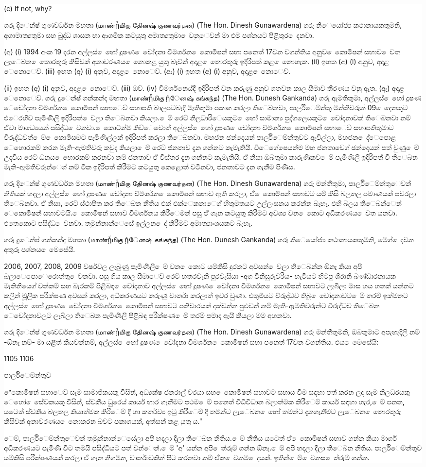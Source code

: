 (c) If not, why?

ගරු දිෙන්ෂ් ගුණවර්ධන මහතා (மாண்ᾗமிகு திேனஷ் குணவர்தன) (The Hon. Dinesh Gunawardena) ගරු නිෙයෝජ්‍ය කථානායකතුමනි, අගාමාත්‍යතුමා සහ බුද්ධ ශාසන හා ආගමික කටයුතු අමාත්‍යතුමා ෙවනුෙවන් මා එම පශ්නයට පිළිතුර ෙදනවා.

(අ) (i) 1994 අංක 19 දරන අල්ලස් ෙහෝ දූෂණ ෙචෝදනා විමර්ශන ෙකොමිෂන් සභා පනෙත් 17වන වගන්තිය අනුව ෙකොමිෂන් සභාව ෙවත ලැෙබන ෙතොරතුරු කිසිවක් අනාවරණය ෙනොකළ යුතු බැවින් අදාළ ෙතොරතුරු ඉදිරිපත් කළ ෙනොහැක. (ii) ඉහත (අ) (i) අනුව, අදාළ ෙනොෙව්. (iii) ඉහත (අ) (i) අනුව, අදාළ ෙනොෙව්. (ආ) (i) ඉහත (අ) (i) අනුව, අදාළ ෙනොෙව්.

(ii) ඉහත (අ) (i) අනුව, අදාළ ෙනොෙව්. (iii) ඔව්. (iv) විමර්ශනෙය්දී ඉදිරිපත් වන කරුණු අනුව ගතවන කාල සීමාව තීරණය වනු ඇත. (ඇ) අදාළ ෙනොෙව්. ගරු දුෙන්ෂ් ගන්කන්ද මහතා (மாண்ᾗமிகு ᾐேனஷ் கங்கந்த) (The Hon. Dunesh Gankanda) ගරු ඇමතිතුමා, අල්ලස් ෙහෝ දූෂණ ෙචෝදනා විමර්ශන ෙකොමිෂන් සභාෙව් සභාපති බාලපටබැදි මැතිතුමා පකාශ කරලා තිෙබනවා, පාර්ලිෙම්න්තු මන්තීවරුන් 09 ෙදෙනකුට එෙරහිව පැමිණිලි ඉදිරිපත් ෙවලා තිෙබනවා කියලා. ෙම් රෙට් නිලධාරිෙයකුට ෙහෝ සාමාන්‍ය පුද්ගලෙයකුට ෙචෝදනාවක් තිෙබනවා නම් ඒවා මාධ්‍යෙයන් පසිද්ධ ෙවනවා. ෙකොටින්ම කිව්ෙවොත් අල්ලස් ෙහෝ දූෂණ ෙචෝදනා විමර්ශන ෙකොමිෂන් සභාෙව් සභාපතිතුමාට විරුද්ධවත් ෙම් ෙකොමිසමට පැමිණිල්ලක් ඉදිරිපත් කරලා තිෙබනවා. මහජන ඡන්දෙයන් පාර්ලිෙම්න්තුවට ඇවිල්ලා, මහජන ෙද්ෙපොළ ෙහොරකම් කරන මැති-ඇමතිවරු කවුද කියලා ෙම් රෙට් ජනතාව දැන ගන්නට කැමැතියි. විෙශේෂෙයන්ම මහ ජනතාවෙග් ඡන්දෙයන් පත් වුණු ෙම් උදවිය රෙට් ධනය ෙහොරකම් කරනවා නම් ජනතාව ඒ විස්තර දැන ගන්නට කැමැතියි. ඒ නිසා ඔබතුමා කාරුණිකව ෙම් පැමිණිලි ඉදිරිපත් වී තිෙබන මැති-ඇමතිවරුන්ෙග් නම් ටික ඉදිරිපත් කිරීමට කටයුතු කෙළොත් වටිනවා, ජනතාවට දැන ගැනීම පිණිස.

ගරු දිෙන්ෂ් ගුණවර්ධන මහතා (மாண்ᾗமிகு திேனஷ் குணவர்தன) (The Hon. Dinesh Gunawardena) ගරු මන්තීතුමා, පාර්ලිෙම්න්තුෙවන් නීතියක් හදලා අල්ලස් ෙහෝ දූෂණ ෙචෝදනා විමර්ශන ෙකොමිෂන් සභාව ඇති කරලා, ඒ ෙකොමිෂන් සභාවට යම් කිසි බලතල පමාණයක් පවරලා තිෙබනවා. ඒ නිසා, රෙට් ස්ථාපිත කර තිෙබන නීතිය එක් එක්ෙකනාෙග් හිතුමතයට උල්ලංඝනය කරන්න බැහැ. එහි බලය තිෙබන්ෙන් ෙකොමිෂන් සභාවටයි. ෙකොමිෂන් සභාව විමර්ශනය කිරීෙමන් පසු ඒ ගැන කටයුතු කිරීමට අවශ්‍ය වන ෙකොට අධිකරණය ෙවත යනවා. එතෙකොට පසිද්ධ ෙවනවා. තමුන්නාන්ෙසේ ඉල්ලන ෙද් කිරීමට අමාත්‍යාංශයකට බැහැ.

ගරු දුෙන්ෂ් ගන්කන්ද මහතා (மாண்ᾗமிகு ᾐேனஷ் கங்கந்த) (The Hon. Dunesh Gankanda) ගරු නිෙයෝජ්‍ය කථානායකතුමනි, මෙග් ෙදවන අතුරු පශ්නය ෙමෙසේයි.

2006, 2007, 2008, 2009 වර්ෂවල ලැබුණු පැමිණිලි ෙම් වන ෙකොට යම්කිසි දුරකට අවසන් ෙවලා තිෙබන්න ඕනෑ කියා අපි බලාෙපොෙරොත්තු ෙවනවා. පසු ගිය කාල සීමාෙව් රෙට් හතරවැනි පුරවැසියා -අග විනිසුරුවරිය- හැටියට හිටපු ශිරානි බණ්ඩාරනායක මැතිනියෙග් වත්කම් සහ බැරකම් පිළිබඳ ෙචෝදනාව අල්ලස් ෙහෝ දූෂණ ෙචෝදනා විමර්ශන ෙකොමිෂන් සභාවට ලැබිලා මාස හය හතක් යන්නට කලින් මූලික පරීක්ෂණ අවසන් කරලා, අධිකරණයට කරුණු වාර්තා කරලාත් ඉවර වුණා. එතුමියට විරුද්ධව තිබූ ෙචෝදනාවට ෙම් තරම් ඉක්මනට අල්ලස් ෙහෝ දූෂණ ෙචෝදනා විමර්ශන ෙකොමිෂන් සභාවට පතිචාරයක් දක්වන්න පුළුවන් නම් මැති-ඇමතිවරුන්ට විරුද්ධව තිෙබන ෙචෝදනාවලට ලැබිලා තිෙබන පැමිණිලි පිළිබඳ පරීක්ෂණ ෙම් තරම් පමාද ඇයි කියලා මම අහනවා.

ගරු දිෙන්ෂ් ගුණවර්ධන මහතා (மாண்ᾗமிகு திேனஷ் குணவர்தன) (The Hon. Dinesh Gunawardena) ගරු මන්තීතුමනි, ඔබතුමාට අපැහැදිලි නම් -ඕනෑ නම්- මා යළිත් කියවන්නම්, අල්ලස් ෙහෝ දූෂණ ෙචෝදනා විමර්ශන ෙකොමිෂන් සභා පනෙත් 17වන වගන්තිය. එය ෙමෙසේයි:

1105 1106

පාර්ලිෙම්න්තුව

"ෙකොමිෂන් සභාෙව් සෑම සාමාජිකයකු විසින්, අධ්‍යක්ෂ ජනරාල් වරයා සහ ෙකොමිෂන් සභාවට සහාය වීම සඳහා පත් කරන ලද සෑම නිලධරයකු ෙහෝ ෙසේවකයකු විසින්, ස්වකීය ධුරෙය් කාර්ය භාර ගැනීමට පථම ෙම් පනෙත් විධිවිධාන බලාත්මක කිරීෙම් කාර්ය සඳහා හැර, ෙම් පනත, යටෙත් ස්වකීය බලතල කියාත්මක කිරීෙම් දී හා කර්තව්‍ය ඉටු කිරීෙම් දී තමන්ට ලැෙබන ෙහෝ තමන්ට දැනගැනීමට ලැෙබන ෙතොරතුරු කිසිවක් අනාවරණය ෙනොකරන බවට පකාශයක්, අත්සන් කළ යුතු ය."

ෙම්, පාර්ලිෙම්න්තුෙවන් තමුන්නාන්ෙසේලා අපි හදලා දීලා තිෙබන නීතිය. ෙම් නීතිය යටෙත් ඒ ෙකොමිෂන් සභාව ගන්න කියා මාර්ග අධිකරණයට පැමිණි විට තමයි පසිද්ධියට පත් වන්ෙන්. ෙම් 'අ' යන්න අපි ෙත්රුම් ගන්න ඕනෑ. ෙම් අපි හදලා දීලා තිෙබන නීතිය. පාර්ලිෙම්න්තුව යම්කිසි පරීක්ෂණයක් කරලා ඒ ගැන නිගමන, වාර්තාවකින් පිට කරනවා නම් ඒක ෙවනම ෙදයක්. ඉතින් ෙම් ෙවනස ෙත්රුම් ගන්න.
